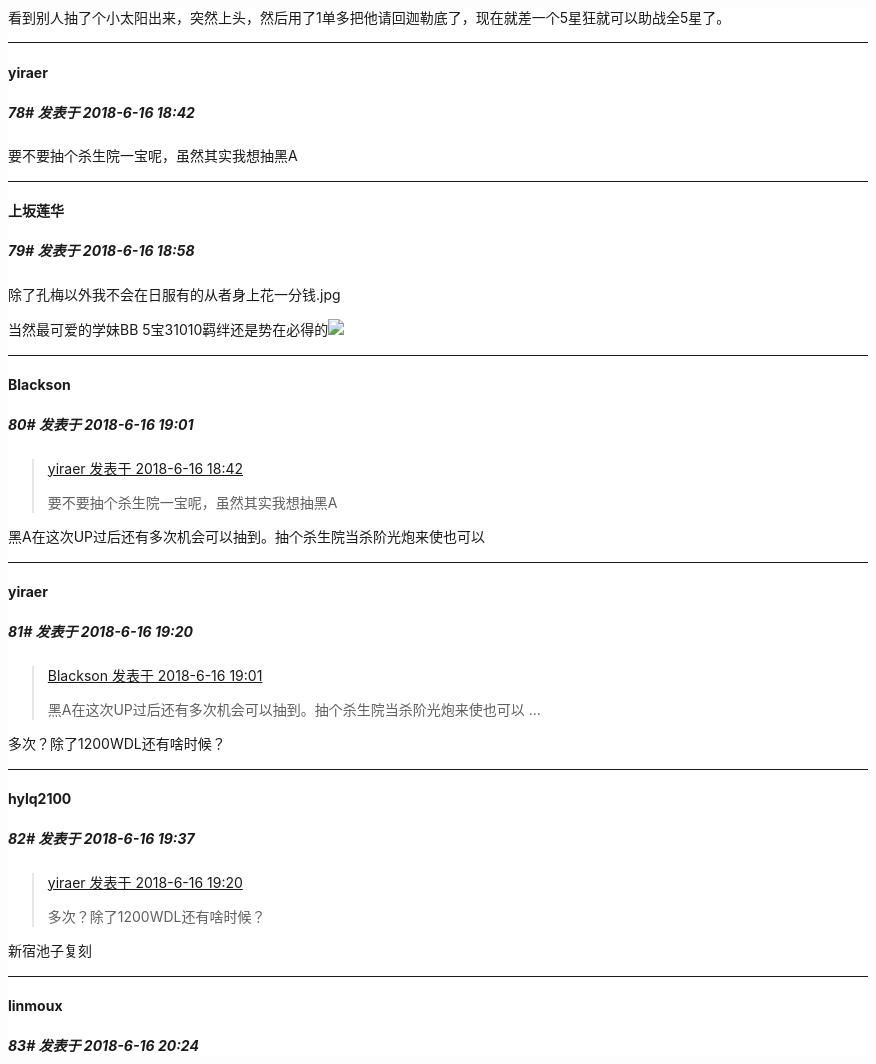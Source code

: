 看到别人抽了个小太阳出来，突然上头，然后用了1单多把他请回迦勒底了，现在就差一个5星狂就可以助战全5星了。

*****

####  yiraer  
##### 78#       发表于 2018-6-16 18:42

要不要抽个杀生院一宝呢，虽然其实我想抽黑A

*****

####  上坂莲华  
##### 79#       发表于 2018-6-16 18:58

除了孔梅以外我不会在日服有的从者身上花一分钱.jpg

当然最可爱的学妹BB 5宝31010羁绊还是势在必得的<img src="https://static.saraba1st.com/image/smiley/face2017/037.png" referrerpolicy="no-referrer">

*****

####  Blackson  
##### 80#       发表于 2018-6-16 19:01

<blockquote><a href="httphttps://bbs.saraba1st.com/2b/forum.php?mod=redirect&amp;goto=findpost&amp;pid=40011907&amp;ptid=1712412" target="_blank">yiraer 发表于 2018-6-16 18:42</a>

要不要抽个杀生院一宝呢，虽然其实我想抽黑A</blockquote>
黑A在这次UP过后还有多次机会可以抽到。抽个杀生院当杀阶光炮来使也可以

*****

####  yiraer  
##### 81#       发表于 2018-6-16 19:20

<blockquote><a href="httphttps://bbs.saraba1st.com/2b/forum.php?mod=redirect&amp;goto=findpost&amp;pid=40012106&amp;ptid=1712412" target="_blank">Blackson 发表于 2018-6-16 19:01</a>

黑A在这次UP过后还有多次机会可以抽到。抽个杀生院当杀阶光炮来使也可以 ...</blockquote>
多次？除了1200WDL还有啥时候？

*****

####  hylq2100  
##### 82#       发表于 2018-6-16 19:37

<blockquote><a href="httphttps://bbs.saraba1st.com/2b/forum.php?mod=redirect&amp;goto=findpost&amp;pid=40012343&amp;ptid=1712412" target="_blank">yiraer 发表于 2018-6-16 19:20</a>

多次？除了1200WDL还有啥时候？</blockquote>
新宿池子复刻

*****

####  linmoux  
##### 83#       发表于 2018-6-16 20:24
